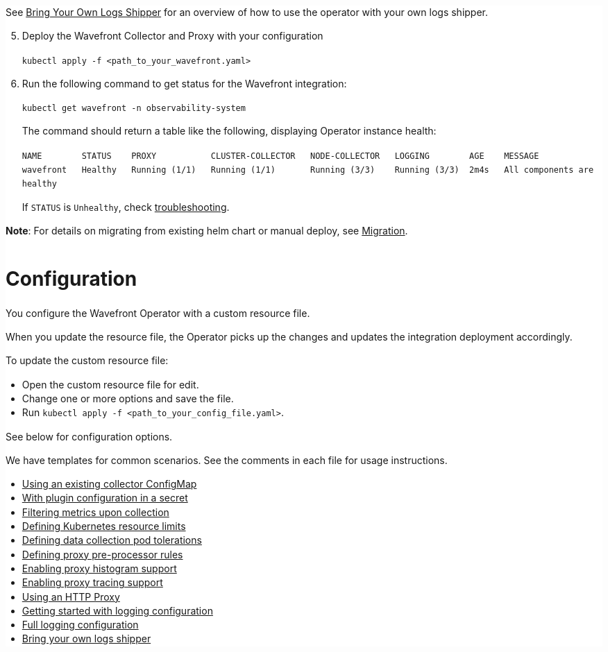    
   See [Bring Your Own Logs Shipper](#bring-your-own-logs-shipper) for an overview of how to use the operator with your own logs shipper.

5. Deploy the Wavefront Collector and Proxy with your configuration
   ```
   kubectl apply -f <path_to_your_wavefront.yaml>
   ```
6. Run the following command to get status for the Wavefront integration:
   ```
   kubectl get wavefront -n observability-system
   ```
   The command should return a table like the following, displaying Operator instance health:
   ```
   NAME        STATUS    PROXY           CLUSTER-COLLECTOR   NODE-COLLECTOR   LOGGING        AGE    MESSAGE
   wavefront   Healthy   Running (1/1)   Running (1/1)       Running (3/3)    Running (3/3)  2m4s   All components are healthy
   ```
   If `STATUS` is `Unhealthy`, check [troubleshooting](docs/troubleshooting.md).

**Note**: For details on migrating from existing helm chart or manual deploy, see [Migration](docs/migration.md).

# Configuration

You configure the Wavefront Operator with a custom resource file.

When you update the resource file,
the Operator picks up the changes and updates the integration deployment accordingly.

To update the custom resource file:
- Open the custom resource file for edit.
- Change one or more options and save the file.
- Run `kubectl apply -f <path_to_your_config_file.yaml>`.

See below for configuration options.

We have templates for common scenarios. See the comments in each file for usage instructions.

 * [Using an existing collector ConfigMap](./deploy/kubernetes/scenarios/wavefront-collector-existing-configmap.yaml)
 * [With plugin configuration in a secret](./deploy/kubernetes/scenarios/wavefront-collector-with-plugin-secret.yaml)
 * [Filtering metrics upon collection](./deploy/kubernetes/scenarios/wavefront-collector-filtering.yaml)
 * [Defining Kubernetes resource limits](./deploy/kubernetes/scenarios/wavefront-pod-resources.yaml)
 * [Defining data collection pod tolerations](./deploy/kubernetes/scenarios/wavefront-daemonset-pod-tolerations.yaml)
 * [Defining proxy pre-processor rules](./deploy/kubernetes/scenarios/wavefront-proxy-preprocessor-rules.yaml)
 * [Enabling proxy histogram support](./deploy/kubernetes/scenarios/wavefront-proxy-histogram.yaml)
 * [Enabling proxy tracing support](./deploy/kubernetes/scenarios/wavefront-proxy-tracing.yaml)
 * [Using an HTTP Proxy](./deploy/kubernetes/scenarios/wavefront-proxy-with-http-proxy.yaml)
 * [Getting started with logging configuration](./deploy/kubernetes/scenarios/wavefront-logging-getting-started.yaml)
 * [Full logging configuration](./deploy/kubernetes/scenarios/wavefront-logging-full-config.yaml)
 * [Bring your own logs shipper](./deploy/kubernetes/scenarios/wavefront-bring-your-own-logs-shipper.yaml)
